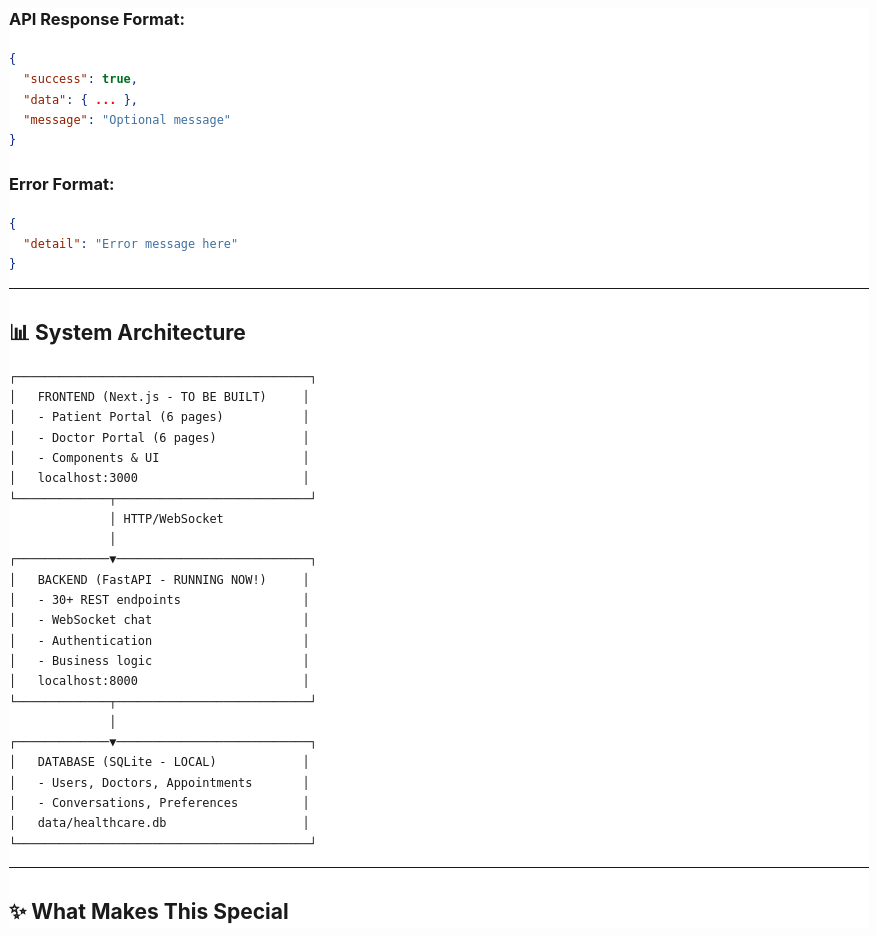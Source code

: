 ### API Response Format:
```json
{
  "success": true,
  "data": { ... },
  "message": "Optional message"
}
```

### Error Format:
```json
{
  "detail": "Error message here"
}
```

---

## 📊 System Architecture

```
┌─────────────────────────────────────────┐
│   FRONTEND (Next.js - TO BE BUILT)     │
│   - Patient Portal (6 pages)           │
│   - Doctor Portal (6 pages)            │
│   - Components & UI                    │
│   localhost:3000                       │
└─────────────┬───────────────────────────┘
              │ HTTP/WebSocket
              │
┌─────────────▼───────────────────────────┐
│   BACKEND (FastAPI - RUNNING NOW!)     │
│   - 30+ REST endpoints                 │
│   - WebSocket chat                     │
│   - Authentication                     │
│   - Business logic                     │
│   localhost:8000                       │
└─────────────┬───────────────────────────┘
              │
┌─────────────▼───────────────────────────┐
│   DATABASE (SQLite - LOCAL)            │
│   - Users, Doctors, Appointments       │
│   - Conversations, Preferences         │
│   data/healthcare.db                   │
└─────────────────────────────────────────┘
```

---

## ✨ What Makes This Special
